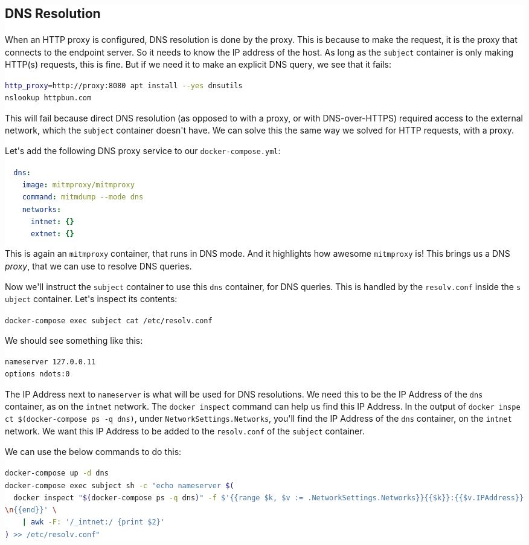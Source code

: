 ## DNS Resolution

When an HTTP proxy is configured, DNS resolution is done by the proxy. This is because to make the request, it is the proxy that connects to the endpoint server. So it needs to know the IP address of the host. As long as the `subject` container is only making HTTP(s) requests, this is fine. But if we need it to make an explicit DNS query, we see that it fails:

```bash
http_proxy=http://proxy:8080 apt install --yes dnsutils
nslookup httpbun.com
```

This will fail because direct DNS resolution (as opposed to with a proxy, or with DNS-over-HTTPS) required access to the external network, which the `subject` container doesn't have. We can solve this the same way we solved for HTTP requests, with a proxy.

Let's add the following DNS proxy service to our `docker-compose.yml`:

```yaml
  dns:
    image: mitmproxy/mitmproxy
    command: mitmdump --mode dns
    networks:
      intnet: {}
      extnet: {}
```

This is again an `mitmproxy` container, that runs in DNS mode. And it highlights how awesome `mitmproxy` is! This brings us a DNS _proxy_, that we can use to resolve DNS queries.

Now we'll instruct the `subject` container to use this `dns` container, for DNS queries. This is handled by the `resolv.conf` inside the `subject` container. Let's inspect its contents:

```bash
docker-compose exec subject cat /etc/resolv.conf
```

We should see something like this:

```
nameserver 127.0.0.11
options ndots:0
```

The IP Address next to `nameserver` is what will be used for DNS resolutions. We need this to be the IP Address of the `dns` container, as on the `intnet` network. The `docker inspect` command can help us find this IP Address. In the output of `docker inspect $(docker-compose ps -q dns)`, under `NetworkSettings.Networks`, you'll find the IP Address of the `dns` container, on the `intnet` network. We want this IP Address to be added to the `resolv.conf` of the `subject` container.

We can use the below commands to do this:

```bash
docker-compose up -d dns
docker-compose exec subject sh -c "echo nameserver $(
  docker inspect "$(docker-compose ps -q dns)" -f $'{{range $k, $v := .NetworkSettings.Networks}}{{$k}}:{{$v.IPAddress}}\n{{end}}' \
    | awk -F: '/_intnet:/ {print $2}'
) >> /etc/resolv.conf"
```
